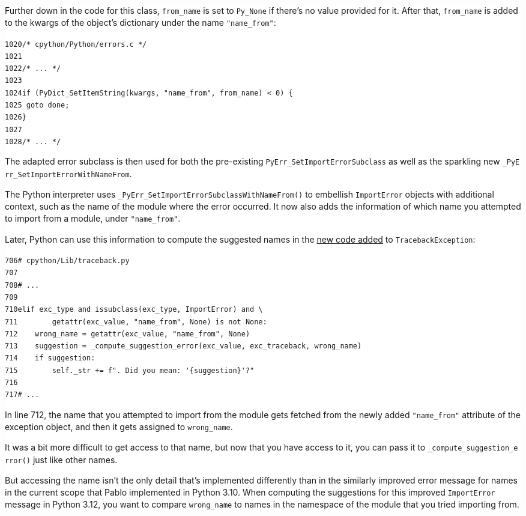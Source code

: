 Further down in the code for this class, `from_name` is set to `Py_None` if there’s no value provided for it. After that, `from_name` is added to the kwargs of the object’s dictionary under the name `"name_from"`:



```
1020/* cpython/Python/errors.c */
1021
1022/* ... */
1023
1024if (PyDict_SetItemString(kwargs, "name_from", from_name) < 0) {
1025 goto done;
1026}
1027
1028/* ... */

```

The adapted error subclass is then used for both the pre-existing `PyErr_SetImportErrorSubclass` as well as the sparkling new `_PyErr_SetImportErrorWithNameFrom`.


The Python interpreter uses `_PyErr_SetImportErrorSubclassWithNameFrom()` to embellish `ImportError` objects with additional context, such as the name of the module where the error occurred. It now also adds the information of which name you attempted to import from a module, under `"name_from"`.


Later, Python can use this information to compute the suggested names in the [new code added](https://github.com/pablogsal/cpython/blob/de553f63340230efdd2e2c05a60b8abca7b8992c/Lib/traceback.py#L710-#L715) to `TracebackException`:



```
706# cpython/Lib/traceback.py
707
708# ...
709
710elif exc_type and issubclass(exc_type, ImportError) and \
711        getattr(exc_value, "name_from", None) is not None:
712    wrong_name = getattr(exc_value, "name_from", None)
713    suggestion = _compute_suggestion_error(exc_value, exc_traceback, wrong_name)
714    if suggestion:
715        self._str += f". Did you mean: '{suggestion}'?"
716
717# ...

```

In line 712, the name that you attempted to import from the module gets fetched from the newly added `"name_from"` attribute of the exception object, and then it gets assigned to `wrong_name`.


It was a bit more difficult to get access to that name, but now that you have access to it, you can pass it to `_compute_suggestion_error()` just like other names.


But accessing the name isn’t the only detail that’s implemented differently than in the similarly improved error message for names in the current scope that Pablo implemented in Python 3.10. When computing the suggestions for this improved `ImportError` message in Python 3.12, you want to compare `wrong_name` to names in the namespace of the module that you tried importing from.
